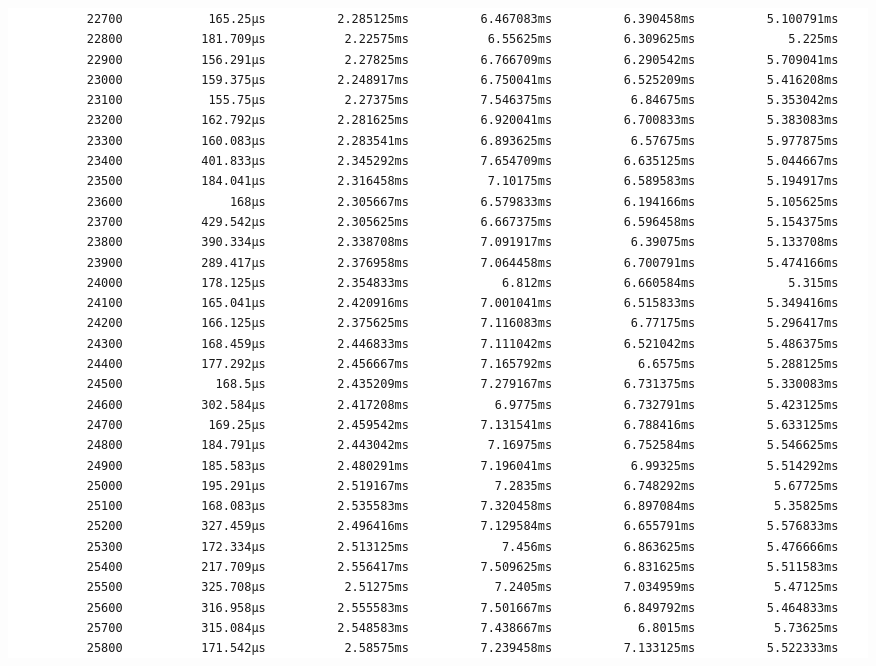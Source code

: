                22700            165.25µs          2.285125ms          6.467083ms          6.390458ms          5.100791ms
               22800           181.709µs           2.22575ms           6.55625ms          6.309625ms             5.225ms
               22900           156.291µs           2.27825ms          6.766709ms          6.290542ms          5.709041ms
               23000           159.375µs          2.248917ms          6.750041ms          6.525209ms          5.416208ms
               23100            155.75µs           2.27375ms          7.546375ms           6.84675ms          5.353042ms
               23200           162.792µs          2.281625ms          6.920041ms          6.700833ms          5.383083ms
               23300           160.083µs          2.283541ms          6.893625ms           6.57675ms          5.977875ms
               23400           401.833µs          2.345292ms          7.654709ms          6.635125ms          5.044667ms
               23500           184.041µs          2.316458ms           7.10175ms          6.589583ms          5.194917ms
               23600               168µs          2.305667ms          6.579833ms          6.194166ms          5.105625ms
               23700           429.542µs          2.305625ms          6.667375ms          6.596458ms          5.154375ms
               23800           390.334µs          2.338708ms          7.091917ms           6.39075ms          5.133708ms
               23900           289.417µs          2.376958ms          7.064458ms          6.700791ms          5.474166ms
               24000           178.125µs          2.354833ms             6.812ms          6.660584ms             5.315ms
               24100           165.041µs          2.420916ms          7.001041ms          6.515833ms          5.349416ms
               24200           166.125µs          2.375625ms          7.116083ms           6.77175ms          5.296417ms
               24300           168.459µs          2.446833ms          7.111042ms          6.521042ms          5.486375ms
               24400           177.292µs          2.456667ms          7.165792ms            6.6575ms          5.288125ms
               24500             168.5µs          2.435209ms          7.279167ms          6.731375ms          5.330083ms
               24600           302.584µs          2.417208ms            6.9775ms          6.732791ms          5.423125ms
               24700            169.25µs          2.459542ms          7.131541ms          6.788416ms          5.633125ms
               24800           184.791µs          2.443042ms           7.16975ms          6.752584ms          5.546625ms
               24900           185.583µs          2.480291ms          7.196041ms           6.99325ms          5.514292ms
               25000           195.291µs          2.519167ms            7.2835ms          6.748292ms           5.67725ms
               25100           168.083µs          2.535583ms          7.320458ms          6.897084ms           5.35825ms
               25200           327.459µs          2.496416ms          7.129584ms          6.655791ms          5.576833ms
               25300           172.334µs          2.513125ms             7.456ms          6.863625ms          5.476666ms
               25400           217.709µs          2.556417ms          7.509625ms          6.831625ms          5.511583ms
               25500           325.708µs           2.51275ms            7.2405ms          7.034959ms           5.47125ms
               25600           316.958µs          2.555583ms          7.501667ms          6.849792ms          5.464833ms
               25700           315.084µs          2.548583ms          7.438667ms            6.8015ms           5.73625ms
               25800           171.542µs           2.58575ms          7.239458ms          7.133125ms          5.522333ms